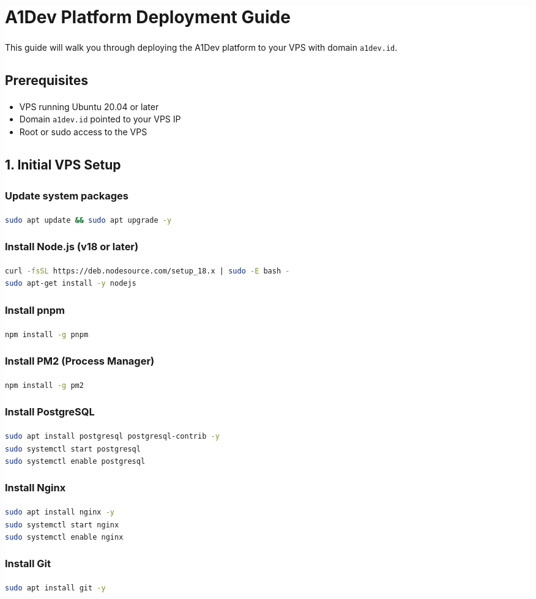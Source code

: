 # A1Dev Platform Deployment Guide

This guide will walk you through deploying the A1Dev platform to your VPS with domain `a1dev.id`.

## Prerequisites

- VPS running Ubuntu 20.04 or later
- Domain `a1dev.id` pointed to your VPS IP
- Root or sudo access to the VPS

## 1. Initial VPS Setup

### Update system packages
```bash
sudo apt update && sudo apt upgrade -y
```

### Install Node.js (v18 or later)
```bash
curl -fsSL https://deb.nodesource.com/setup_18.x | sudo -E bash -
sudo apt-get install -y nodejs
```

### Install pnpm
```bash
npm install -g pnpm
```

### Install PM2 (Process Manager)
```bash
npm install -g pm2
```

### Install PostgreSQL
```bash
sudo apt install postgresql postgresql-contrib -y
sudo systemctl start postgresql
sudo systemctl enable postgresql
```

### Install Nginx
```bash
sudo apt install nginx -y
sudo systemctl start nginx
sudo systemctl enable nginx
```

### Install Git
```bash
sudo apt install git -y
```
